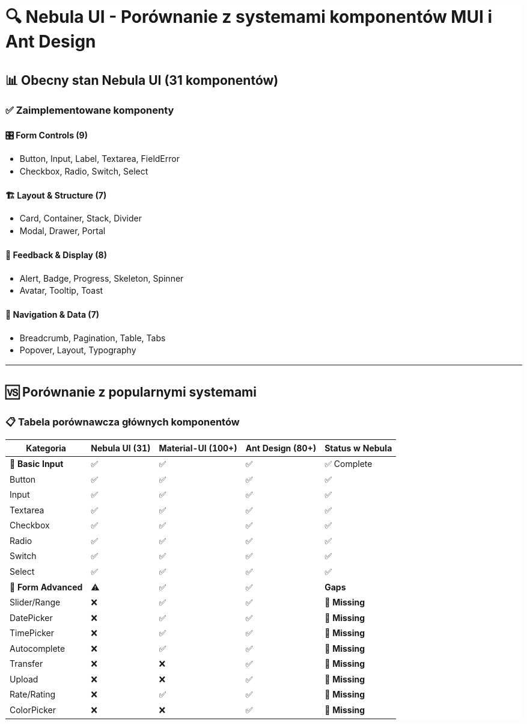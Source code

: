 # 🔍 Nebula UI - Porównanie z systemami komponentów MUI i Ant Design

## 📊 Obecny stan Nebula UI (31 komponentów)

### ✅ Zaimplementowane komponenty

#### 🎛️ Form Controls (9)
- Button, Input, Label, Textarea, FieldError
- Checkbox, Radio, Switch, Select

#### 🏗️ Layout & Structure (7)
- Card, Container, Stack, Divider
- Modal, Drawer, Portal

#### 📢 Feedback & Display (8)
- Alert, Badge, Progress, Skeleton, Spinner
- Avatar, Tooltip, Toast

#### 🧭 Navigation & Data (7)
- Breadcrumb, Pagination, Table, Tabs
- Popover, Layout, Typography

---

## 🆚 Porównanie z popularnymi systemami

### 📋 Tabela porównawcza głównych komponentów

| Kategoria | Nebula UI (31) | Material-UI (100+) | Ant Design (80+) | Status w Nebula |
|-----------|----------------|---------------------|-------------------|-----------------|
| **📝 Basic Input** | ✅ | ✅ | ✅ | ✅ Complete |
| Button | ✅ | ✅ | ✅ | ✅ |
| Input | ✅ | ✅ | ✅ | ✅ |
| Textarea | ✅ | ✅ | ✅ | ✅ |
| Checkbox | ✅ | ✅ | ✅ | ✅ |
| Radio | ✅ | ✅ | ✅ | ✅ |
| Switch | ✅ | ✅ | ✅ | ✅ |
| Select | ✅ | ✅ | ✅ | ✅ |
| **🎨 Form Advanced** | ⚠️ | ✅ | ✅ | **Gaps** |
| Slider/Range | ❌ | ✅ | ✅ | 🎯 **Missing** |
| DatePicker | ❌ | ✅ | ✅ | 🎯 **Missing** |
| TimePicker | ❌ | ✅ | ✅ | 🎯 **Missing** |
| Autocomplete | ❌ | ✅ | ✅ | 🎯 **Missing** |
| Transfer | ❌ | ❌ | ✅ | 🎯 **Missing** |
| Upload | ❌ | ❌ | ✅ | 🎯 **Missing** |
| Rate/Rating | ❌ | ✅ | ✅ | 🎯 **Missing** |
| ColorPicker | ❌ | ❌ | ✅ | 🎯 **Missing** |